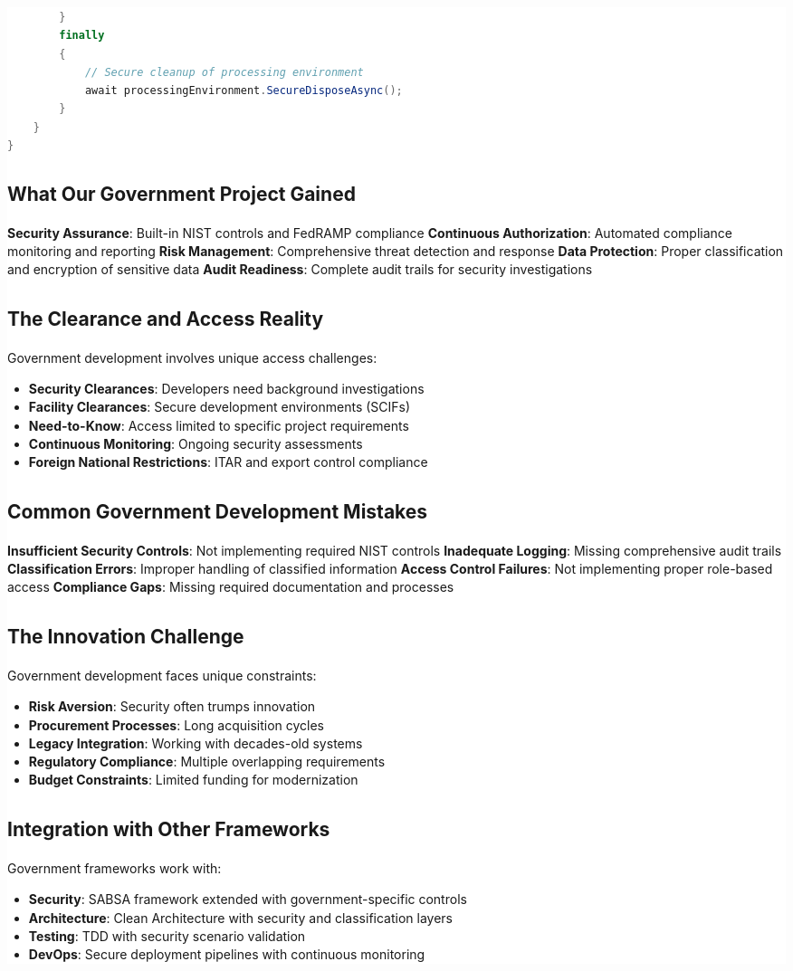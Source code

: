 ```csharp
        }
        finally
        {
            // Secure cleanup of processing environment
            await processingEnvironment.SecureDisposeAsync();
        }
    }
}
```

## What Our Government Project Gained

**Security Assurance**: Built-in NIST controls and FedRAMP compliance
**Continuous Authorization**: Automated compliance monitoring and reporting
**Risk Management**: Comprehensive threat detection and response
**Data Protection**: Proper classification and encryption of sensitive data
**Audit Readiness**: Complete audit trails for security investigations

## The Clearance and Access Reality

Government development involves unique access challenges:
- **Security Clearances**: Developers need background investigations
- **Facility Clearances**: Secure development environments (SCIFs)
- **Need-to-Know**: Access limited to specific project requirements
- **Continuous Monitoring**: Ongoing security assessments
- **Foreign National Restrictions**: ITAR and export control compliance

## Common Government Development Mistakes

**Insufficient Security Controls**: Not implementing required NIST controls
**Inadequate Logging**: Missing comprehensive audit trails
**Classification Errors**: Improper handling of classified information
**Access Control Failures**: Not implementing proper role-based access
**Compliance Gaps**: Missing required documentation and processes

## The Innovation Challenge

Government development faces unique constraints:
- **Risk Aversion**: Security often trumps innovation
- **Procurement Processes**: Long acquisition cycles
- **Legacy Integration**: Working with decades-old systems
- **Regulatory Compliance**: Multiple overlapping requirements
- **Budget Constraints**: Limited funding for modernization

## Integration with Other Frameworks

Government frameworks work with:
- **Security**: SABSA framework extended with government-specific controls
- **Architecture**: Clean Architecture with security and classification layers
- **Testing**: TDD with security scenario validation
- **DevOps**: Secure deployment pipelines with continuous monitoring
